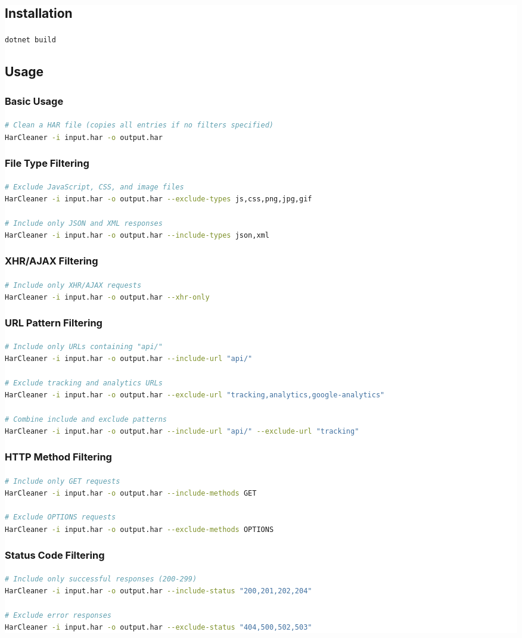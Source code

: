 ## Installation

```bash
dotnet build
```

## Usage

### Basic Usage
```bash
# Clean a HAR file (copies all entries if no filters specified)
HarCleaner -i input.har -o output.har
```

### File Type Filtering
```bash
# Exclude JavaScript, CSS, and image files
HarCleaner -i input.har -o output.har --exclude-types js,css,png,jpg,gif

# Include only JSON and XML responses
HarCleaner -i input.har -o output.har --include-types json,xml
```

### XHR/AJAX Filtering
```bash
# Include only XHR/AJAX requests
HarCleaner -i input.har -o output.har --xhr-only
```

### URL Pattern Filtering
```bash
# Include only URLs containing "api/"
HarCleaner -i input.har -o output.har --include-url "api/"

# Exclude tracking and analytics URLs
HarCleaner -i input.har -o output.har --exclude-url "tracking,analytics,google-analytics"

# Combine include and exclude patterns
HarCleaner -i input.har -o output.har --include-url "api/" --exclude-url "tracking"
```

### HTTP Method Filtering
```bash
# Include only GET requests
HarCleaner -i input.har -o output.har --include-methods GET

# Exclude OPTIONS requests
HarCleaner -i input.har -o output.har --exclude-methods OPTIONS
```

### Status Code Filtering
```bash
# Include only successful responses (200-299)
HarCleaner -i input.har -o output.har --include-status "200,201,202,204"

# Exclude error responses
HarCleaner -i input.har -o output.har --exclude-status "404,500,502,503"
```
